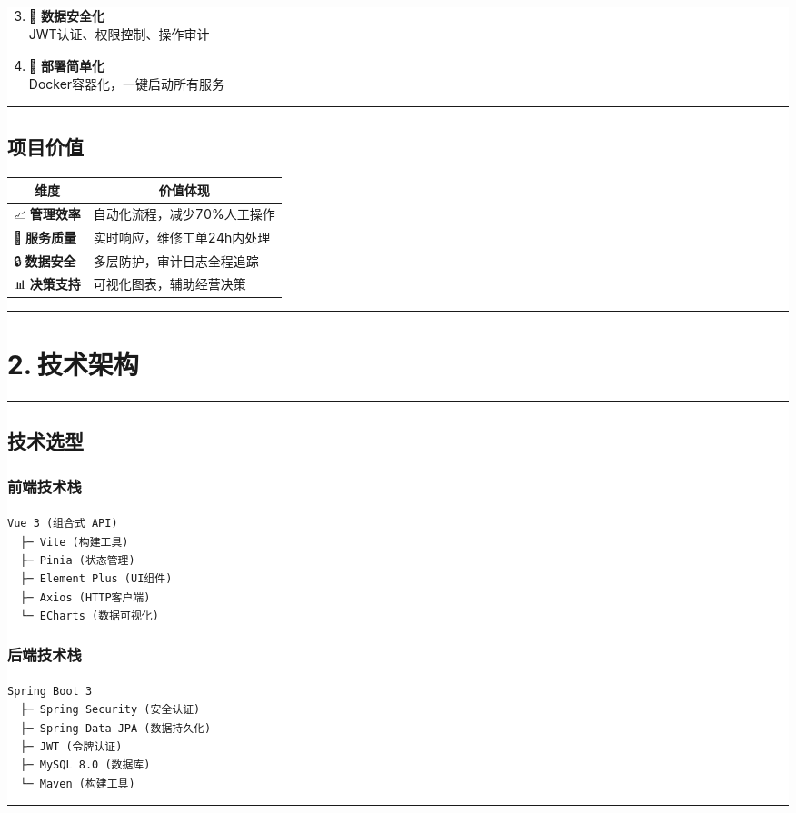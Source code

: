 3. 🎯 **数据安全化**  
   JWT认证、权限控制、操作审计

4. 🎯 **部署简单化**  
   Docker容器化，一键启动所有服务

---

## 项目价值

| 维度 | 价值体现 |
|------|---------|
| 📈 **管理效率** | 自动化流程，减少70%人工操作 |
| 🎯 **服务质量** | 实时响应，维修工单24h内处理 |
| 🔒 **数据安全** | 多层防护，审计日志全程追踪 |
| 📊 **决策支持** | 可视化图表，辅助经营决策 |

---

# 2. 技术架构

---

## 技术选型

### 前端技术栈

```
Vue 3 (组合式 API)
  ├─ Vite (构建工具)
  ├─ Pinia (状态管理)  
  ├─ Element Plus (UI组件)
  ├─ Axios (HTTP客户端)
  └─ ECharts (数据可视化)
```

### 后端技术栈

```
Spring Boot 3
  ├─ Spring Security (安全认证)
  ├─ Spring Data JPA (数据持久化)
  ├─ JWT (令牌认证)
  ├─ MySQL 8.0 (数据库)
  └─ Maven (构建工具)
```

---
